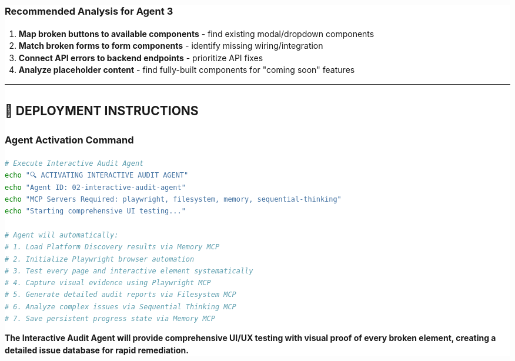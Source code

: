 ### **Recommended Analysis for Agent 3**
1. **Map broken buttons to available components** - find existing modal/dropdown components
2. **Match broken forms to form components** - identify missing wiring/integration
3. **Connect API errors to backend endpoints** - prioritize API fixes
4. **Analyze placeholder content** - find fully-built components for "coming soon" features

---

## 🚀 **DEPLOYMENT INSTRUCTIONS**

### **Agent Activation Command**
```bash
# Execute Interactive Audit Agent
echo "🔍 ACTIVATING INTERACTIVE AUDIT AGENT"
echo "Agent ID: 02-interactive-audit-agent"  
echo "MCP Servers Required: playwright, filesystem, memory, sequential-thinking"
echo "Starting comprehensive UI testing..."

# Agent will automatically:
# 1. Load Platform Discovery results via Memory MCP
# 2. Initialize Playwright browser automation 
# 3. Test every page and interactive element systematically
# 4. Capture visual evidence using Playwright MCP
# 5. Generate detailed audit reports via Filesystem MCP
# 6. Analyze complex issues via Sequential Thinking MCP
# 7. Save persistent progress state via Memory MCP
```

**The Interactive Audit Agent will provide comprehensive UI/UX testing with visual proof of every broken element, creating a detailed issue database for rapid remediation.**